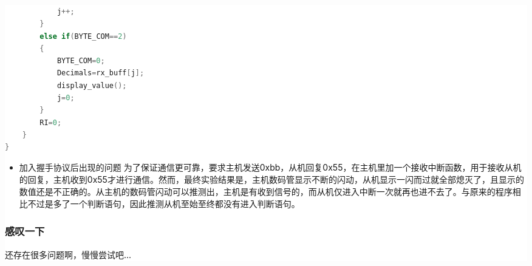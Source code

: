``` c
			j++;
		}
		else if(BYTE_COM==2)
		{
			BYTE_COM=0;
			Decimals=rx_buff[j];
			display_value();
			j=0;							
		}
		RI=0;
	}
}

```

- 加入握手协议后出现的问题
为了保证通信更可靠，要求主机发送0xbb，从机回复0x55，在主机里加一个接收中断函数，用于接收从机的回复，主机收到0x55才进行通信。然而，最终实验结果是，主机数码管显示不断的闪动，从机显示一闪而过就全部熄灭了，且显示的数值还是不正确的。从主机的数码管闪动可以推测出，主机是有收到信号的，而从机仅进入中断一次就再也进不去了。与原来的程序相比不过是多了一个判断语句，因此推测从机至始至终都没有进入判断语句。  

### **感叹一下**
还存在很多问题啊，慢慢尝试吧...
